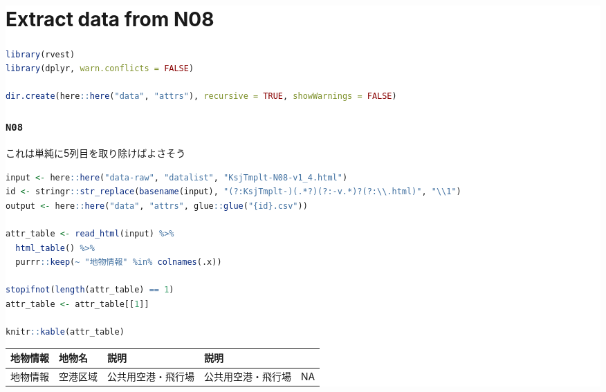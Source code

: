Extract data from N08
================

``` r
library(rvest)
library(dplyr, warn.conflicts = FALSE)

dir.create(here::here("data", "attrs"), recursive = TRUE, showWarnings = FALSE)
```

### `N08`

これは単純に5列目を取り除けばよさそう

``` r
input <- here::here("data-raw", "datalist", "KsjTmplt-N08-v1_4.html")
id <- stringr::str_replace(basename(input), "(?:KsjTmplt-)(.*?)(?:-v.*)?(?:\\.html)", "\\1")
output <- here::here("data", "attrs", glue::glue("{id}.csv"))

attr_table <- read_html(input) %>% 
  html_table() %>% 
  purrr::keep(~ "地物情報" %in% colnames(.x))

stopifnot(length(attr_table) == 1)
attr_table <- attr_table[[1]]

knitr::kable(attr_table)
```

| 地物情報                                 | 地物名                                                                                                                                                                                                                                                                                                                                                                                                                                                              | 説明                                                                                                                                                                                                                                                                                                                                                                                                                                                                | 説明                                                                                                                                                                                                                                                                                                                                                                                                                                                                |      |
|:-----------------------------------------|:--------------------------------------------------------------------------------------------------------------------------------------------------------------------------------------------------------------------------------------------------------------------------------------------------------------------------------------------------------------------------------------------------------------------------------------------------------------------|:--------------------------------------------------------------------------------------------------------------------------------------------------------------------------------------------------------------------------------------------------------------------------------------------------------------------------------------------------------------------------------------------------------------------------------------------------------------------|:--------------------------------------------------------------------------------------------------------------------------------------------------------------------------------------------------------------------------------------------------------------------------------------------------------------------------------------------------------------------------------------------------------------------------------------------------------------------|:-----|
| 地物情報                                 | 空港区域                                                                                                                                                                                                                                                                                                                                                                                                                                                            | 公共用空港・飛行場                                                                                                                                                                                                                                                                                                                                                                                                                                                  | 公共用空港・飛行場                                                                                                                                                                                                                                                                                                                                                                                                                                                  | NA   |